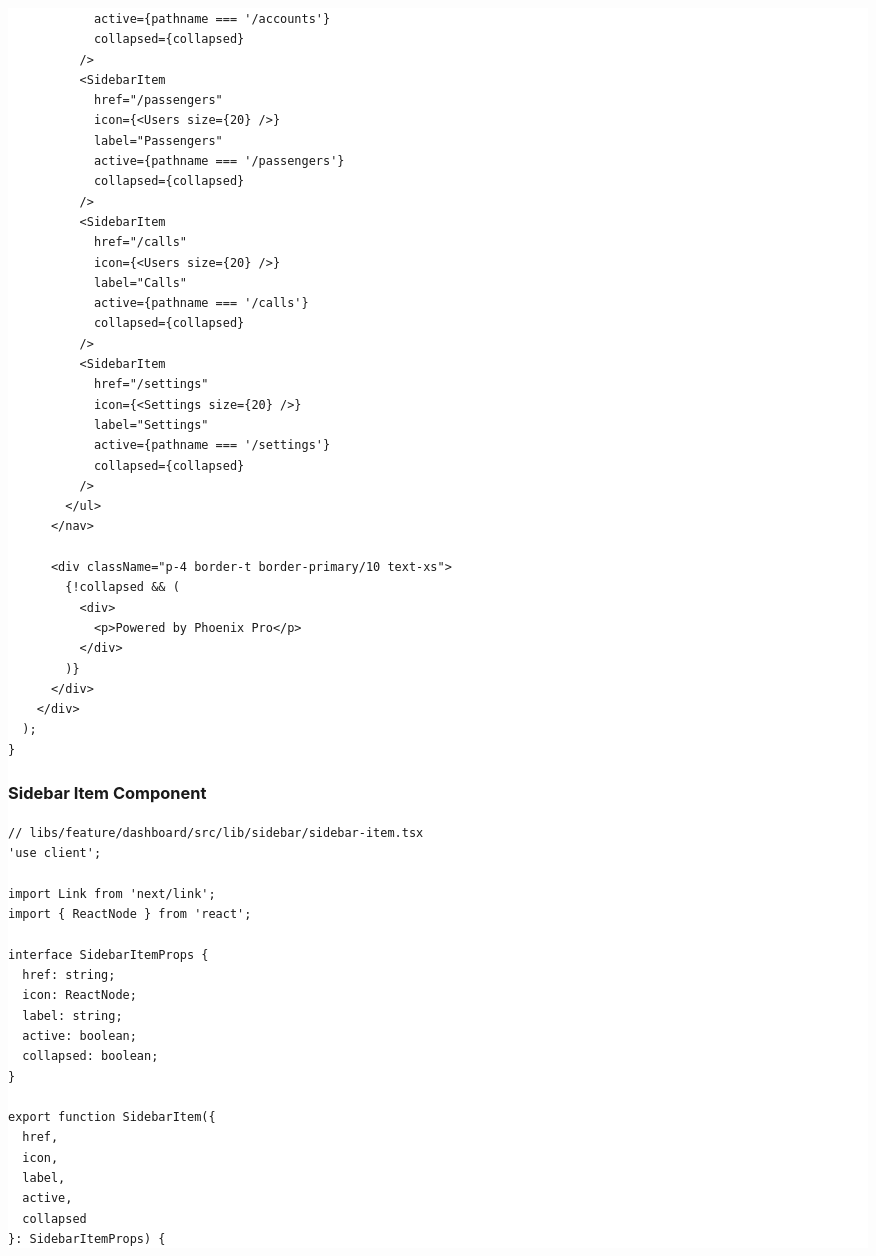 ```tsx
            active={pathname === '/accounts'} 
            collapsed={collapsed}
          />
          <SidebarItem 
            href="/passengers" 
            icon={<Users size={20} />} 
            label="Passengers" 
            active={pathname === '/passengers'} 
            collapsed={collapsed}
          />
          <SidebarItem 
            href="/calls" 
            icon={<Users size={20} />} 
            label="Calls" 
            active={pathname === '/calls'} 
            collapsed={collapsed}
          />
          <SidebarItem 
            href="/settings" 
            icon={<Settings size={20} />} 
            label="Settings" 
            active={pathname === '/settings'} 
            collapsed={collapsed}
          />
        </ul>
      </nav>
      
      <div className="p-4 border-t border-primary/10 text-xs">
        {!collapsed && (
          <div>
            <p>Powered by Phoenix Pro</p>
          </div>
        )}
      </div>
    </div>
  );
}
```

### Sidebar Item Component

```tsx
// libs/feature/dashboard/src/lib/sidebar/sidebar-item.tsx
'use client';

import Link from 'next/link';
import { ReactNode } from 'react';

interface SidebarItemProps {
  href: string;
  icon: ReactNode;
  label: string;
  active: boolean;
  collapsed: boolean;
}

export function SidebarItem({ 
  href, 
  icon, 
  label, 
  active, 
  collapsed 
}: SidebarItemProps) {
```
